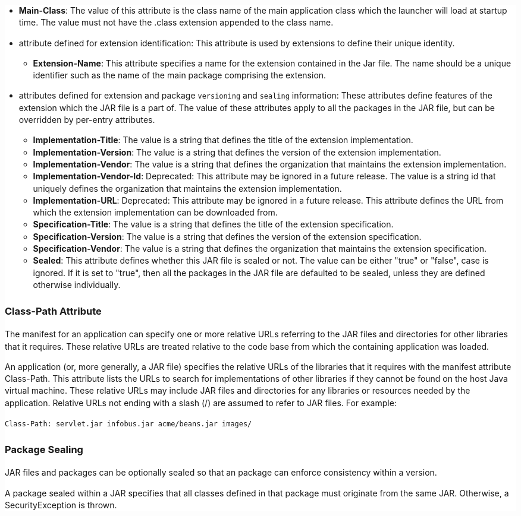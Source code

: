  * **Main-Class**: The value of this attribute is the class name of the main application class which the launcher will load at startup time. The value must not have the .class extension appended to the class name.

* attribute defined for extension identification: This attribute is used by extensions to define their unique identity.
  * **Extension-Name**: This attribute specifies a name for the extension contained in the Jar file. The name should be a unique identifier such as the name of the main package comprising the extension.
* attributes defined for extension and  package `versioning`  and `sealing` information: These attributes define features of the extension which the JAR file is a part of. The value of these attributes apply to all the packages in the JAR file, but can be overridden by per-entry attributes.
  * **Implementation-Title**: The value is a string that defines the title of the extension implementation.
  * **Implementation-Version**: The value is a string that defines the version of the extension implementation.
  * **Implementation-Vendor**: The value is a string that defines the organization that maintains the extension implementation.
  * **Implementation-Vendor-Id**: Deprecated: This attribute may be ignored in a future release. The value is a string id that uniquely defines the organization that maintains the  extension implementation.
  * **Implementation-URL**: Deprecated: This attribute may be ignored in a future release. This attribute defines the URL from which the extension implementation can be downloaded from.
  * **Specification-Title**: The value is a string that defines the title of the extension specification.
  * **Specification-Version**: The value is a string that defines the version of the extension specification.
  * **Specification-Vendor**: The value is a string that defines the organization that maintains the extension specification.
  * **Sealed**: This attribute defines whether this JAR file is sealed or not. The value can be either "true" or "false", case is ignored. If it is set to "true", then all the packages in the JAR file are defaulted to be sealed, unless they are defined otherwise individually.

### Class-Path Attribute
The manifest for an application can specify one or more relative URLs referring to the JAR files and directories for other libraries that it requires. These relative URLs are treated relative to the code base from which the containing application was loaded.

An application (or, more generally, a JAR file) specifies the relative URLs of the libraries that it requires with the manifest attribute Class-Path. This attribute lists the URLs to search for implementations of other libraries if they cannot be found on the host Java virtual machine. These relative URLs may include JAR files and directories for any libraries or resources needed by the application. Relative URLs not ending with a slash (/) are assumed to refer to JAR files. For example:

```
Class-Path: servlet.jar infobus.jar acme/beans.jar images/
```
### Package Sealing
JAR files and packages can be optionally sealed so that an package can enforce consistency within a version.

A package sealed within a JAR specifies that all classes defined in that package must originate from the same JAR. Otherwise, a SecurityException is thrown.
